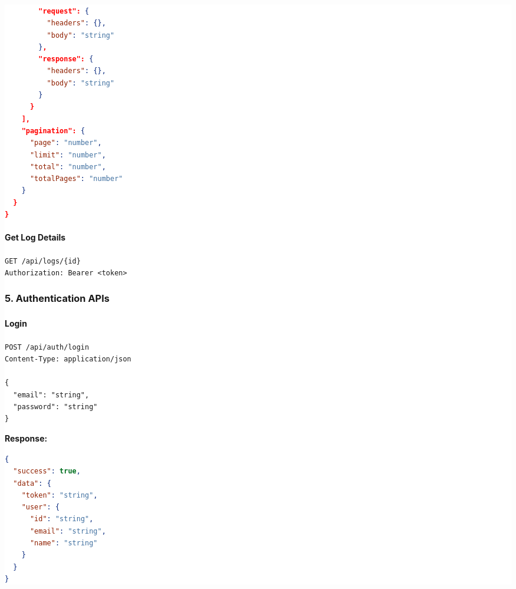 ```json
        "request": {
          "headers": {},
          "body": "string"
        },
        "response": {
          "headers": {},
          "body": "string"
        }
      }
    ],
    "pagination": {
      "page": "number",
      "limit": "number",
      "total": "number",
      "totalPages": "number"
    }
  }
}
```

#### Get Log Details
```http
GET /api/logs/{id}
Authorization: Bearer <token>
```

### 5. Authentication APIs

#### Login
```http
POST /api/auth/login
Content-Type: application/json

{
  "email": "string",
  "password": "string"
}
```

**Response:**
```json
{
  "success": true,
  "data": {
    "token": "string",
    "user": {
      "id": "string",
      "email": "string",
      "name": "string"
    }
  }
}
```
